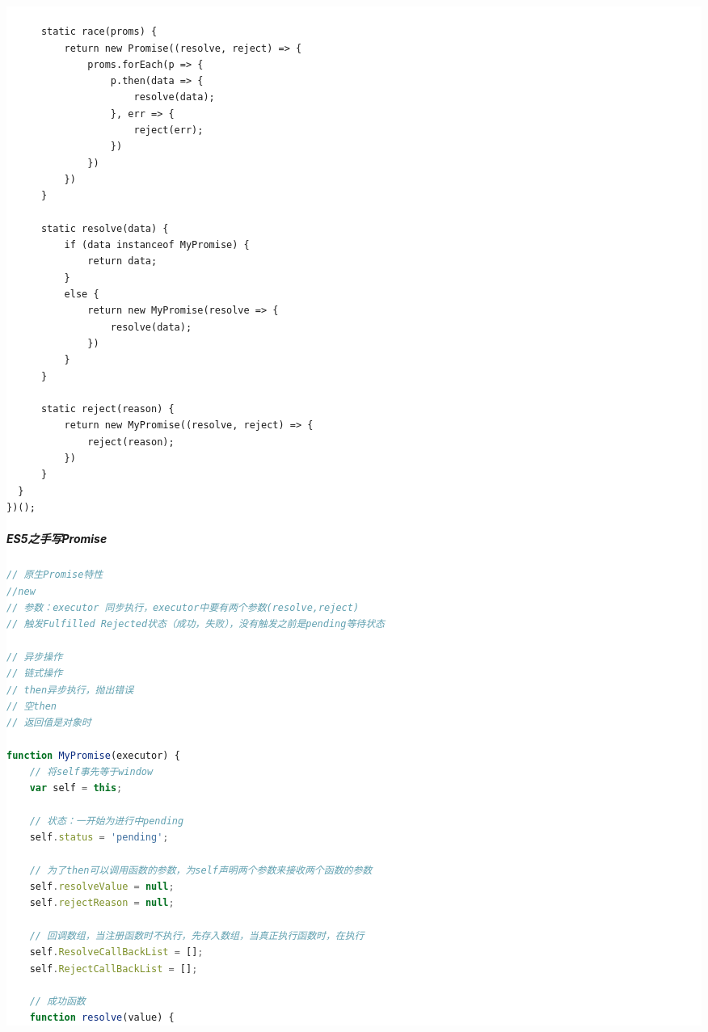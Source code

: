   ```

        static race(proms) {
            return new Promise((resolve, reject) => {
                proms.forEach(p => {
                    p.then(data => {
                        resolve(data);
                    }, err => {
                        reject(err);
                    })
                })
            })
        }

        static resolve(data) {
            if (data instanceof MyPromise) {
                return data;
            }
            else {
                return new MyPromise(resolve => {
                    resolve(data);
                })
            }
        }

        static reject(reason) {
            return new MyPromise((resolve, reject) => {
                reject(reason);
            })
        }
    }
})();
```

##### ES5之手写Promise

```js
// 原生Promise特性
//new
// 参数：executor 同步执行，executor中要有两个参数(resolve,reject)
// 触发Fulfilled Rejected状态（成功，失败），没有触发之前是pending等待状态

// 异步操作
// 链式操作
// then异步执行，抛出错误
// 空then
// 返回值是对象时

function MyPromise(executor) {
    // 将self事先等于window
    var self = this;

    // 状态：一开始为进行中pending
    self.status = 'pending';

    // 为了then可以调用函数的参数，为self声明两个参数来接收两个函数的参数
    self.resolveValue = null;
    self.rejectReason = null;

    // 回调数组，当注册函数时不执行，先存入数组，当真正执行函数时，在执行
    self.ResolveCallBackList = [];
    self.RejectCallBackList = [];

    // 成功函数
    function resolve(value) {
```